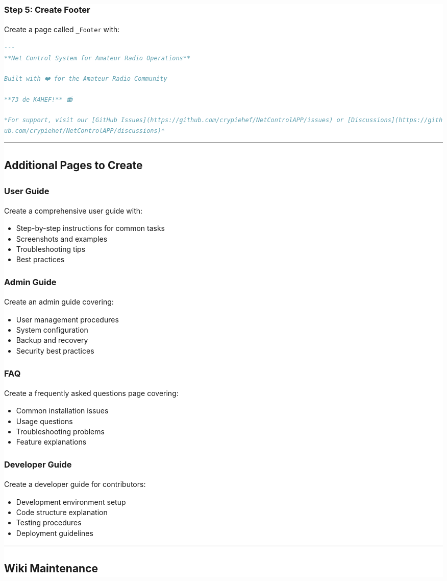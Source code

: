 ### Step 5: Create Footer

Create a page called `_Footer` with:

```markdown
---
**Net Control System for Amateur Radio Operations**

Built with ❤️ for the Amateur Radio Community

**73 de K4HEF!** 📻

*For support, visit our [GitHub Issues](https://github.com/crypiehef/NetControlAPP/issues) or [Discussions](https://github.com/crypiehef/NetControlAPP/discussions)*
```

---

## Additional Pages to Create

### User Guide
Create a comprehensive user guide with:
- Step-by-step instructions for common tasks
- Screenshots and examples
- Troubleshooting tips
- Best practices

### Admin Guide
Create an admin guide covering:
- User management procedures
- System configuration
- Backup and recovery
- Security best practices

### FAQ
Create a frequently asked questions page covering:
- Common installation issues
- Usage questions
- Troubleshooting problems
- Feature explanations

### Developer Guide
Create a developer guide for contributors:
- Development environment setup
- Code structure explanation
- Testing procedures
- Deployment guidelines

---

## Wiki Maintenance
